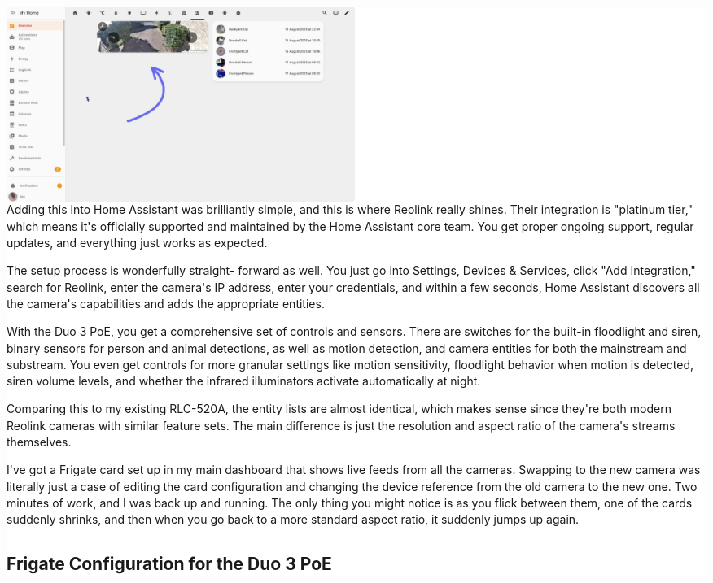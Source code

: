 <img src="frame_00423.jpg" alt="Seamless Home Assistant Integration demonstration at 423.0s" style="width: calc(50% - 2.5px) !important; height: auto !important; object-fit: cover; border-radius: 4px; display: block !important; margin: 0 !important; cursor: pointer !important;" title="Seamless Home Assistant Integration at 423.0s" onclick="openImageModal('frame_00423.jpg', 'Seamless Home Assistant Integration demonstration at 423.0s')">
</div>
Adding this into Home Assistant was brilliantly simple, and this is where Reolink really shines. Their integration is "platinum tier," which means it's officially supported and maintained by the Home Assistant core team. You get proper ongoing support, regular updates, and everything just works as expected.

The setup process is wonderfully straight- forward as well. You just go into Settings, Devices & Services, click "Add Integration," search for Reolink, enter the camera's IP address, enter your credentials, and within a few seconds, Home Assistant discovers all the camera's capabilities and adds the appropriate entities.

With the Duo 3 PoE, you get a comprehensive set of controls and sensors. There are switches for the built-in floodlight and siren, binary sensors for person and animal detections, as well as motion detection, and camera entities for both the mainstream and substream. You even get controls for more granular settings like motion sensitivity, floodlight behavior when motion is detected, siren volume levels, and whether the infrared illuminators activate automatically at night.

Comparing this to my existing RLC-520A, the entity lists are almost identical, which makes sense since they're both modern Reolink cameras with similar feature sets. The main difference is just the resolution and aspect ratio of the camera's streams themselves.

I've got a Frigate card set up in my main dashboard that shows live feeds from all the cameras. Swapping to the new camera was literally just a case of editing the card configuration and changing the device reference from the old camera to the new one. Two minutes of work, and I was back up and running. The only thing you might notice is as you flick between them, one of the cards suddenly shrinks, and then when you go back to a more standard aspect ratio, it suddenly jumps up again.

## Frigate Configuration for the Duo 3 PoE
